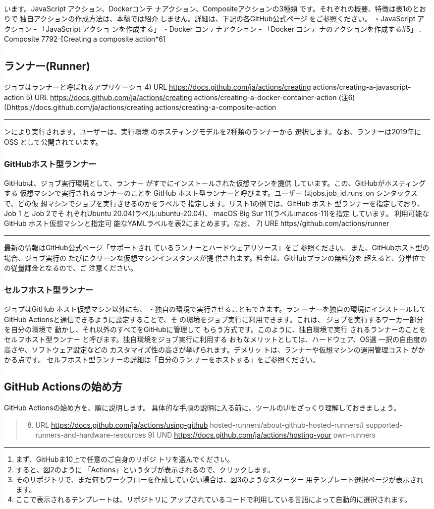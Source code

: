 
います。JavaScript アクション、Dockerコンテ ナアクション、Compositeアクションの3種類 です。それぞれの概要、特徴は表1のとおりで
独自アクションの作成方法は、本稿では紹介 しません。詳細は、下記の各GitHub公式ページ をご参照ください。
・JavaScript アクション - 「JavaScript アクショ
ンを作成する」 ・Docker コンテナアクション - 「Docker コンテ
ナのアクションを作成する#5」 . Composite 7792-[Creating a composite action*6]

## ランナー(Runner)
ジョブはランナーと呼ばれるアプリケーショ
4) URL https://docs.github.com/ja/actions/creating
actions/creating-a-javascript-action 5) URL https://docs.github.com/ja/actions/creating
actions/creating-a-docker-container-action (注6)(Dhttps://docs.github.com/ja/actions/creating
actions/creating-a-composite-action

---

ンにより実行されます。ユーザーは、実行環境 のホスティングモデルを2種類のランナーから 選択します。なお、ランナーは2019年にOSS として公開されています。

### GitHubホスト型ランナー
GitHubは、ジョブ実行環境として、ランナー がすでにインストールされた仮想マシンを提供 しています。この、GitHubがホスティングする 仮想マシンで実行されるランナーのことを GitHub ホスト型ランナーと呼びます。ユーザー はjobs.job_id.runs_on シンタックスで、どの仮 想マシンでジョブを実行させるのかをラベルで 指定します。リスト1の例では、GitHub ホスト 型ランナーを指定しており、Job 1 と Job 2でそ れぞれUbuntu 20.04(ラベル:ubuntu-20.04)、 macOS Big Sur 11(ラベル:macos-11)を指定 しています。
利用可能なGitHub ホスト仮想マシンと指定可 能なYAMLラベルを表2にまとめます。なお、
7) URE https//github.com/actions/runner

---

最新の情報はGitHub公式ページ「サポートされ ているランナーとハードウェアリソース」をご 参照ください。
また、GitHubホスト型の場合、ジョブ実行の たびにクリーンな仮想マシンインスタンスが提 供されます。料金は、GitHubプランの無料分を 超えると、分単位での従量課金となるので、ご 注意ください。

### セルフホスト型ランナー
ジョプはGitHub ホスト仮想マシン以外にも、 ・独自の環境で実行させることもできます。ラン ーナーを独自の環境にインストールしてGitHub Actionsと通信できるように設定することで、そ の環境をジョブ実行に利用できます。これは、 ジョブを実行するワーカー部分を自分の環境で 動かし、それ以外のすべてをGitHubに管理して もらう方式です。このように、独自環境で実行 されるランナーのことをセルフホスト型ランナー と呼びます。独自環境をジョブ実行に利用する おもなメリットとしては、ハードウェア、OS選 一択の自由度の高さや、ソフトウェア設定などの カスタマイズ性の高さが挙げられます。デメリッ トは、ランナーや仮想マシンの運用管理コスト がかかる点です。
セルフホスト型ランナーの詳細は「自分のラン ナーをホストする」をご参照ください。

## GitHub Actionsの始め方
GitHub Actionsの始め方を、順に説明します。
具体的な手順の説明に入る前に、ツールのUIをざっくり理解しておきましょう。

>8) URL https://docs.github.com/ja/actions/using-github
hosted-runners/about-github-hosted-runners#
supported-runners-and-hardware-resources 9) UND https://docs.github.com/ja/actions/hosting-your
own-runners

---

1. まず、GitHubま10上で任意のご自身のリポジ トリを選んでください。
2. すると、図2のように 「Actions」というタブが表示されるので、クリックします。
3. そのリポジトリで、まだ何もワークフローを作成していない場合は、図3のようなスターター 用テンプレート選択ページが表示されます。
4. ここで表示されるテンプレートは、リポジトリに アップされているコードで利用している言語によって自動的に選択されます。
